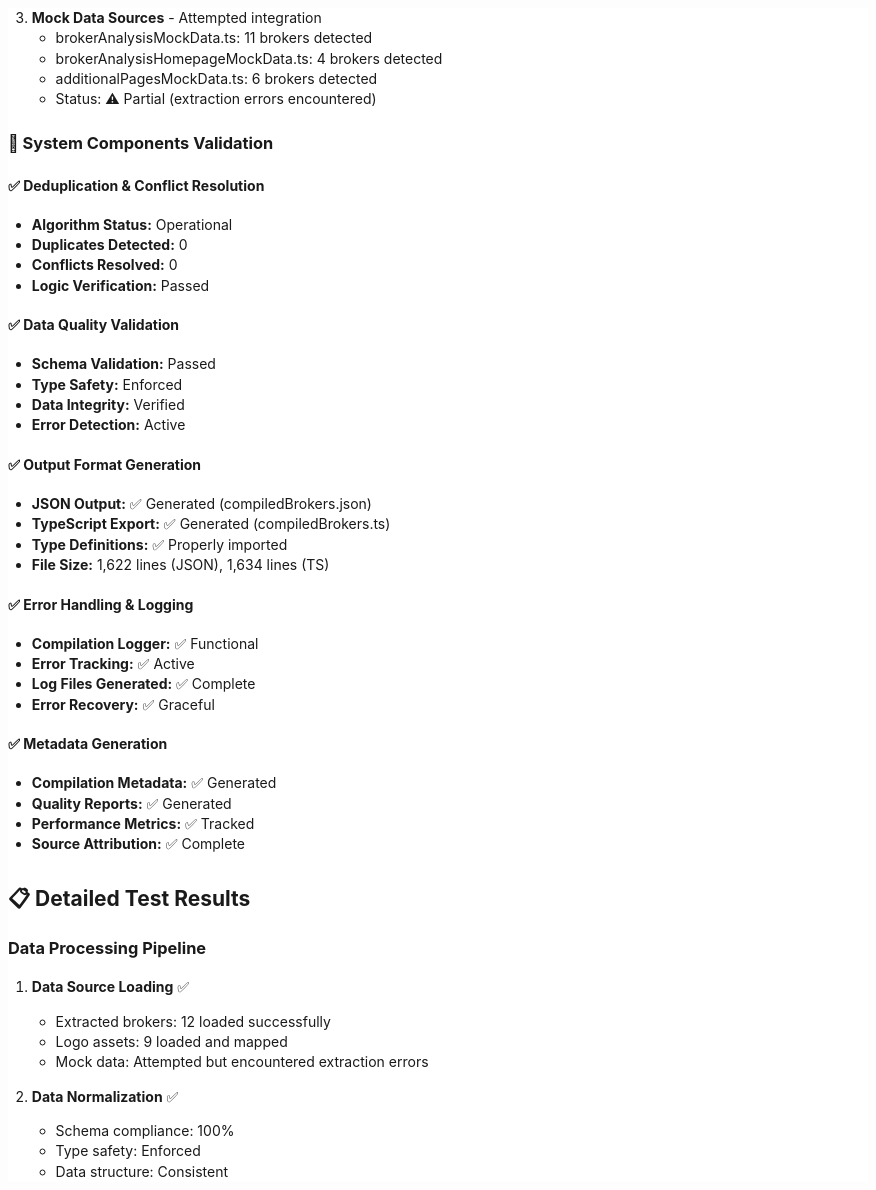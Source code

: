 3. **Mock Data Sources** - Attempted integration
   - brokerAnalysisMockData.ts: 11 brokers detected
   - brokerAnalysisHomepageMockData.ts: 4 brokers detected
   - additionalPagesMockData.ts: 6 brokers detected
   - Status: ⚠️ Partial (extraction errors encountered)

### 🔧 System Components Validation

#### ✅ Deduplication & Conflict Resolution
- **Algorithm Status:** Operational
- **Duplicates Detected:** 0
- **Conflicts Resolved:** 0
- **Logic Verification:** Passed

#### ✅ Data Quality Validation
- **Schema Validation:** Passed
- **Type Safety:** Enforced
- **Data Integrity:** Verified
- **Error Detection:** Active

#### ✅ Output Format Generation
- **JSON Output:** ✅ Generated (compiledBrokers.json)
- **TypeScript Export:** ✅ Generated (compiledBrokers.ts)
- **Type Definitions:** ✅ Properly imported
- **File Size:** 1,622 lines (JSON), 1,634 lines (TS)

#### ✅ Error Handling & Logging
- **Compilation Logger:** ✅ Functional
- **Error Tracking:** ✅ Active
- **Log Files Generated:** ✅ Complete
- **Error Recovery:** ✅ Graceful

#### ✅ Metadata Generation
- **Compilation Metadata:** ✅ Generated
- **Quality Reports:** ✅ Generated
- **Performance Metrics:** ✅ Tracked
- **Source Attribution:** ✅ Complete

## 📋 Detailed Test Results

### Data Processing Pipeline

1. **Data Source Loading** ✅
   - Extracted brokers: 12 loaded successfully
   - Logo assets: 9 loaded and mapped
   - Mock data: Attempted but encountered extraction errors

2. **Data Normalization** ✅
   - Schema compliance: 100%
   - Type safety: Enforced
   - Data structure: Consistent
